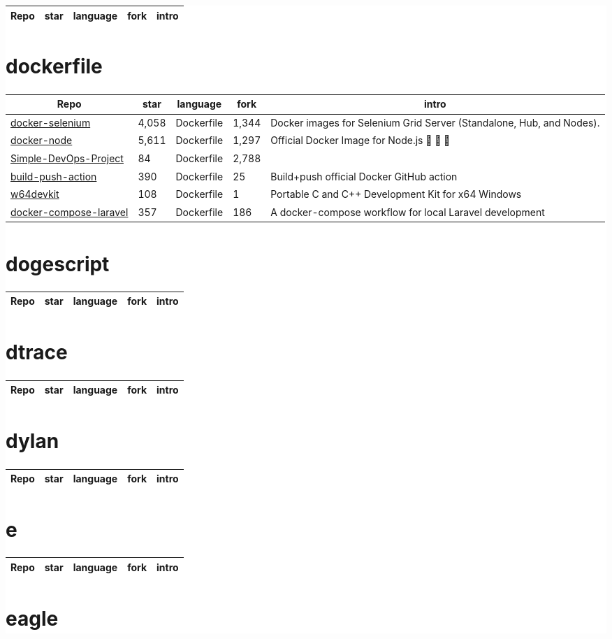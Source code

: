 Repo|star|language|fork|intro
-|-|-|-|-



# dockerfile

Repo|star|language|fork|intro
-|-|-|-|-
[docker-selenium](https://github.com/SeleniumHQ/docker-selenium)|4,058|Dockerfile|1,344|Docker images for Selenium Grid Server (Standalone, Hub, and Nodes).
[docker-node](https://github.com/nodejs/docker-node)|5,611|Dockerfile|1,297|Official Docker Image for Node.js 🐳 🐢 🚀
[Simple-DevOps-Project](https://github.com/yankils/Simple-DevOps-Project)|84|Dockerfile|2,788|
[build-push-action](https://github.com/docker/build-push-action)|390|Dockerfile|25|Build+push official Docker GitHub action
[w64devkit](https://github.com/skeeto/w64devkit)|108|Dockerfile|1|Portable C and C++ Development Kit for x64 Windows
[docker-compose-laravel](https://github.com/aschmelyun/docker-compose-laravel)|357|Dockerfile|186|A docker-compose workflow for local Laravel development


# dogescript

Repo|star|language|fork|intro
-|-|-|-|-



# dtrace

Repo|star|language|fork|intro
-|-|-|-|-



# dylan

Repo|star|language|fork|intro
-|-|-|-|-



# e

Repo|star|language|fork|intro
-|-|-|-|-



# eagle
